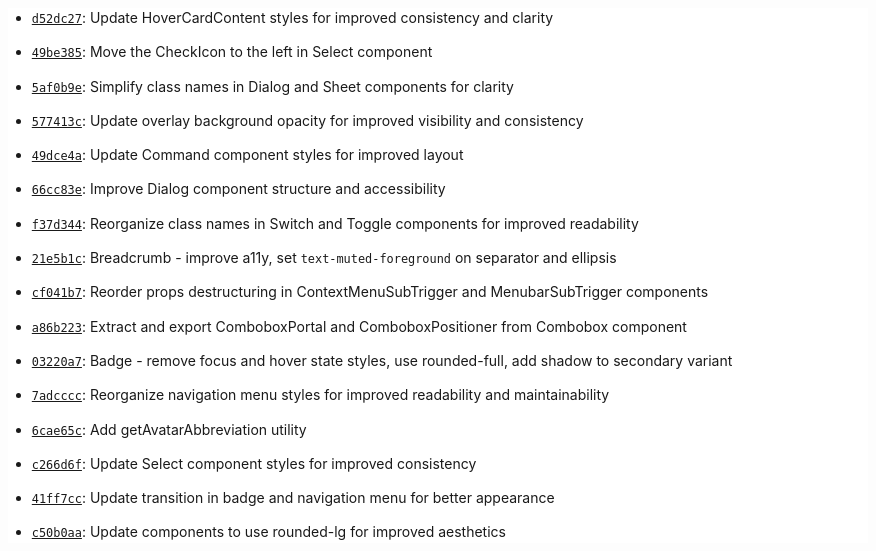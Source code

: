 - [`d52dc27`](https://github.com/isyuricunha/beta-website/blob/main/apps/web/src/content/blog/commit/d52dc27c79c4e37701b5acfce1fe3e8322097f81): Update HoverCardContent styles for improved consistency and clarity

- [`49be385`](https://github.com/isyuricunha/beta-website/blob/main/apps/web/src/content/blog/commit/49be385fde0945345d588f692b2730bd85b3ff83): Move the CheckIcon to the left in Select component

- [`5af0b9e`](https://github.com/isyuricunha/beta-website/blob/main/apps/web/src/content/blog/commit/5af0b9e09ebb87ec81bf789ea6082d7a908b7728): Simplify class names in Dialog and Sheet components for clarity

- [`577413c`](https://github.com/isyuricunha/beta-website/blob/main/apps/web/src/content/blog/commit/577413c25f941032a2478f4c5a51a12bbc1ce7d2): Update overlay background opacity for improved visibility and consistency

- [`49dce4a`](https://github.com/isyuricunha/beta-website/blob/main/apps/web/src/content/blog/commit/49dce4ae8dbcfe015cd2bf5ae11f8c4c8f443689): Update Command component styles for improved layout

- [`66cc83e`](https://github.com/isyuricunha/beta-website/blob/main/apps/web/src/content/blog/commit/66cc83ef7c3d9e77f82660b652196e9d34f8b733): Improve Dialog component structure and accessibility

- [`f37d344`](https://github.com/isyuricunha/beta-website/blob/main/apps/web/src/content/blog/commit/f37d344f756336ecca4a660d03838655c94b4780): Reorganize class names in Switch and Toggle components for improved readability

- [`21e5b1c`](https://github.com/isyuricunha/beta-website/blob/main/apps/web/src/content/blog/commit/21e5b1cd2823a8759fbc296a05c541fadc9ad7cb): Breadcrumb - improve a11y, set `text-muted-foreground` on separator and ellipsis

- [`cf041b7`](https://github.com/isyuricunha/beta-website/blob/main/apps/web/src/content/blog/commit/cf041b7375ee378653b1a563f6db52f1d143ea09): Reorder props destructuring in ContextMenuSubTrigger and MenubarSubTrigger components

- [`a86b223`](https://github.com/isyuricunha/beta-website/blob/main/apps/web/src/content/blog/commit/a86b223df49c7bb2af25c69061f5f2a8a041c8e3): Extract and export ComboboxPortal and ComboboxPositioner from Combobox component

- [`03220a7`](https://github.com/isyuricunha/beta-website/blob/main/apps/web/src/content/blog/commit/03220a75520ace2f54639b8f09adb3ff97b38f90): Badge - remove focus and hover state styles, use rounded-full, add shadow to secondary variant

- [`7adcccc`](https://github.com/isyuricunha/beta-website/blob/main/apps/web/src/content/blog/commit/7adcccc1a83e5d7f96c114756742482d544bb9ac): Reorganize navigation menu styles for improved readability and maintainability

- [`6cae65c`](https://github.com/isyuricunha/beta-website/blob/main/apps/web/src/content/blog/commit/6cae65ca80033923c9cead1c893d5770b902e5dd): Add getAvatarAbbreviation utility

- [`c266d6f`](https://github.com/isyuricunha/beta-website/blob/main/apps/web/src/content/blog/commit/c266d6f1bdebf1baf8c87c2b32eef9e98f062282): Update Select component styles for improved consistency

- [`41ff7cc`](https://github.com/isyuricunha/beta-website/blob/main/apps/web/src/content/blog/commit/41ff7ccd417137938c75c27e659d7630a65737c1): Update transition in badge and navigation menu for better appearance

- [`c50b0aa`](https://github.com/isyuricunha/beta-website/blob/main/apps/web/src/content/blog/commit/c50b0aa80438c8d7a9233636751cd735d8582295): Update components to use rounded-lg for improved aesthetics
